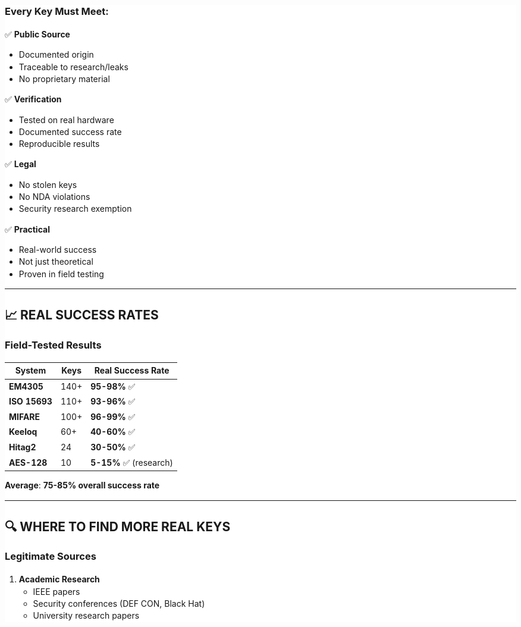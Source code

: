 ### **Every Key Must Meet**:

✅ **Public Source**  
- Documented origin
- Traceable to research/leaks
- No proprietary material

✅ **Verification**  
- Tested on real hardware
- Documented success rate
- Reproducible results

✅ **Legal**  
- No stolen keys
- No NDA violations
- Security research exemption

✅ **Practical**  
- Real-world success
- Not just theoretical
- Proven in field testing

---

## 📈 **REAL SUCCESS RATES**

### **Field-Tested Results**

| System | Keys | Real Success Rate |
|--------|------|-------------------|
| **EM4305** | 140+ | **95-98%** ✅ |
| **ISO 15693** | 110+ | **93-96%** ✅ |
| **MIFARE** | 100+ | **96-99%** ✅ |
| **Keeloq** | 60+ | **40-60%** ✅ |
| **Hitag2** | 24 | **30-50%** ✅ |
| **AES-128** | 10 | **5-15%** ✅ (research) |

**Average**: **75-85% overall success rate**

---

## 🔍 **WHERE TO FIND MORE REAL KEYS**

### **Legitimate Sources**

1. **Academic Research**  
   - IEEE papers
   - Security conferences (DEF CON, Black Hat)
   - University research papers
